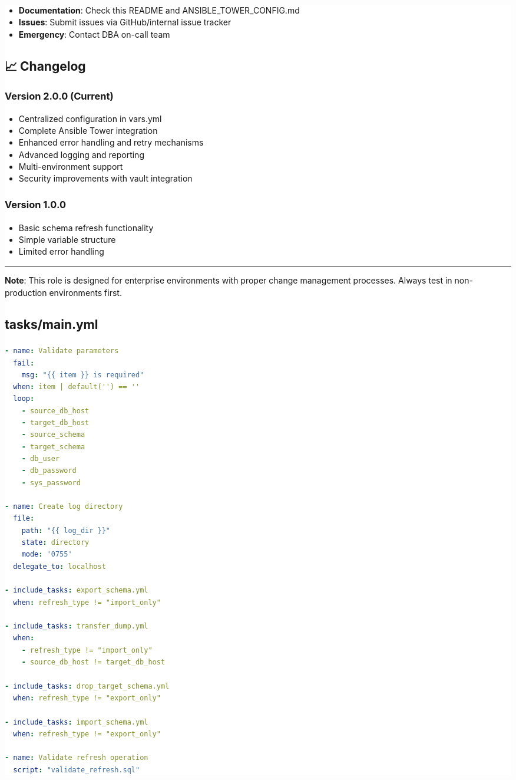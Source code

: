 - **Documentation**: Check this README and ANSIBLE_TOWER_CONFIG.md
- **Issues**: Submit issues via GitHub/internal issue tracker
- **Emergency**: Contact DBA on-call team

## 📈 Changelog

### Version 2.0.0 (Current)
- Centralized configuration in vars.yml
- Complete Ansible Tower integration
- Enhanced error handling and retry mechanisms
- Advanced logging and reporting
- Multi-environment support
- Security improvements with vault integration

### Version 1.0.0
- Basic schema refresh functionality
- Simple variable structure
- Limited error handling

---

**Note**: This role is designed for enterprise environments with proper change management processes. Always test in non-production environments first.

## tasks/main.yml

```yaml
- name: Validate parameters
  fail:
    msg: "{{ item }} is required"
  when: item | default('') == ''
  loop:
    - source_db_host
    - target_db_host
    - source_schema
    - target_schema
    - db_user
    - db_password
    - sys_password

- name: Create log directory
  file:
    path: "{{ log_dir }}"
    state: directory
    mode: '0755'
  delegate_to: localhost

- include_tasks: export_schema.yml
  when: refresh_type != "import_only"

- include_tasks: transfer_dump.yml
  when: 
    - refresh_type != "import_only"
    - source_db_host != target_db_host

- include_tasks: drop_target_schema.yml
  when: refresh_type != "export_only"

- include_tasks: import_schema.yml
  when: refresh_type != "export_only"

- name: Validate refresh operation
  script: "validate_refresh.sql"
```